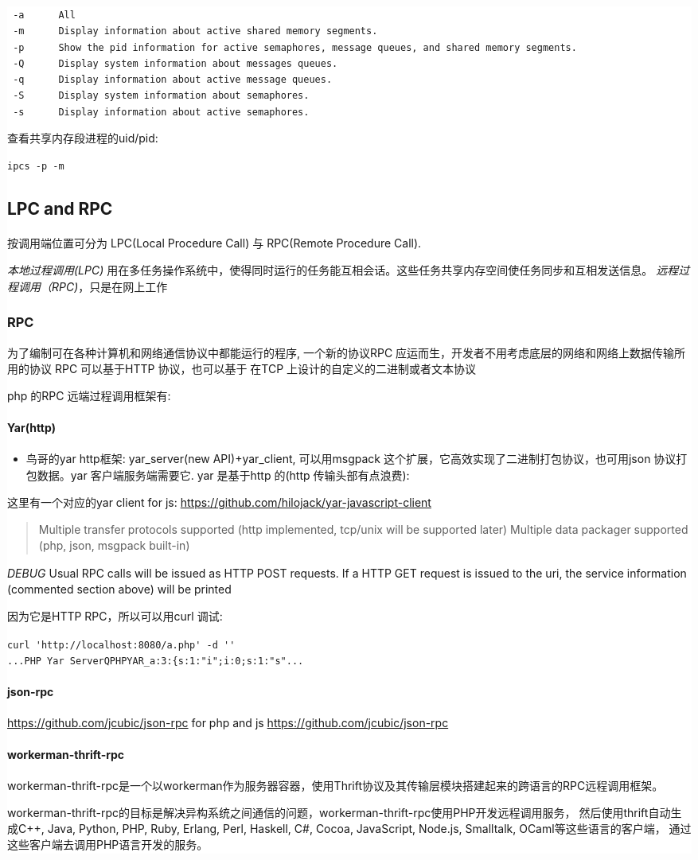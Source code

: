 	 -a		 All
	 -m      Display information about active shared memory segments.
     -p      Show the pid information for active semaphores, message queues, and shared memory segments.
     -Q      Display system information about messages queues.
     -q      Display information about active message queues.
     -S      Display system information about semaphores.
	 -s      Display information about active semaphores.

查看共享内存段进程的uid/pid:

	ipcs -p -m

## LPC and RPC
按调用端位置可分为 LPC(Local Procedure Call) 与 RPC(Remote Procedure Call).

*本地过程调用(LPC)* 用在多任务操作系统中，使得同时运行的任务能互相会话。这些任务共享内存空间使任务同步和互相发送信息。
*远程过程调用（RPC)*，只是在网上工作

### RPC
为了编制可在各种计算机和网络通信协议中都能运行的程序, 一个新的协议RPC 应运而生，开发者不用考虑底层的网络和网络上数据传输所用的协议
RPC 可以基于HTTP 协议，也可以基于 在TCP 上设计的自定义的二进制或者文本协议

php 的RPC 远端过程调用框架有:

#### Yar(http)
- 鸟哥的yar http框架: yar_server(new API)+yar_client, 可以用msgpack 这个扩展，它高效实现了二进制打包协议，也可用json 协议打包数据。yar 客户端服务端需要它.
yar 是基于http 的(http 传输头部有点浪费):


这里有一个对应的yar client for js:
https://github.com/hilojack/yar-javascript-client

> Multiple transfer protocols supported (http implemented, tcp/unix will be supported later)
> Multiple data packager supported (php, json, msgpack built-in)

*DEBUG*
Usual RPC calls will be issued as HTTP POST requests. If a HTTP GET request is issued to the uri, the service information (commented section above) will be printed

因为它是HTTP RPC，所以可以用curl 调试:

	curl 'http://localhost:8080/a.php' -d ''
	...PHP Yar ServerQPHPYAR_a:3:{s:1:"i";i:0;s:1:"s"...

#### json-rpc
https://github.com/jcubic/json-rpc for php and js
https://github.com/jcubic/json-rpc

#### workerman-thrift-rpc
workerman-thrift-rpc是一个以workerman作为服务器容器，使用Thrift协议及其传输层模块搭建起来的跨语言的RPC远程调用框架。

workerman-thrift-rpc的目标是解决异构系统之间通信的问题，workerman-thrift-rpc使用PHP开发远程调用服务， 然后使用thrift自动生成C++, Java, Python, PHP, Ruby, Erlang, Perl, Haskell, C#, Cocoa, JavaScript, Node.js, Smalltalk, OCaml等这些语言的客户端， 通过这些客户端去调用PHP语言开发的服务。
